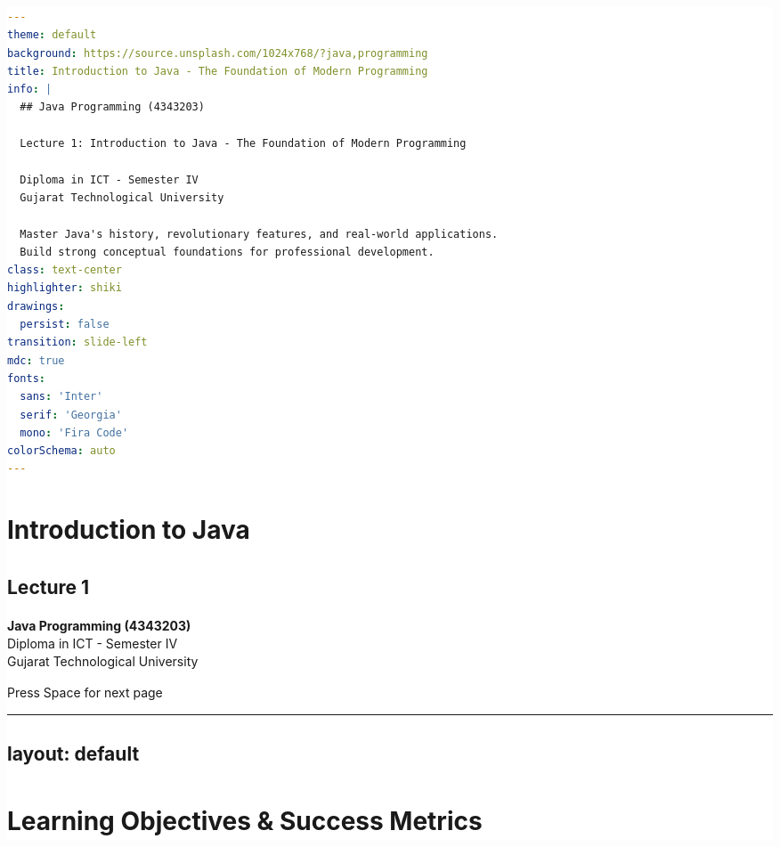 ```yaml
---
theme: default
background: https://source.unsplash.com/1024x768/?java,programming
title: Introduction to Java - The Foundation of Modern Programming
info: |
  ## Java Programming (4343203)
  
  Lecture 1: Introduction to Java - The Foundation of Modern Programming
  
  Diploma in ICT - Semester IV
  Gujarat Technological University

  Master Java's history, revolutionary features, and real-world applications.
  Build strong conceptual foundations for professional development.
class: text-center
highlighter: shiki
drawings:
  persist: false
transition: slide-left
mdc: true
fonts:
  sans: 'Inter'
  serif: 'Georgia'
  mono: 'Fira Code'
colorSchema: auto
---
```


# Introduction to Java
## Lecture 1

**Java Programming (4343203)**  
Diploma in ICT - Semester IV  
Gujarat Technological University

<div class="pt-12">
  <span @click="$slidev.nav.next" class="px-2 py-1 rounded cursor-pointer" hover="bg-white bg-opacity-10">
    Press Space for next page <carbon:arrow-right class="inline"/>
  </span>
</div>



---
layout: default
---

# Learning Objectives & Success Metrics
